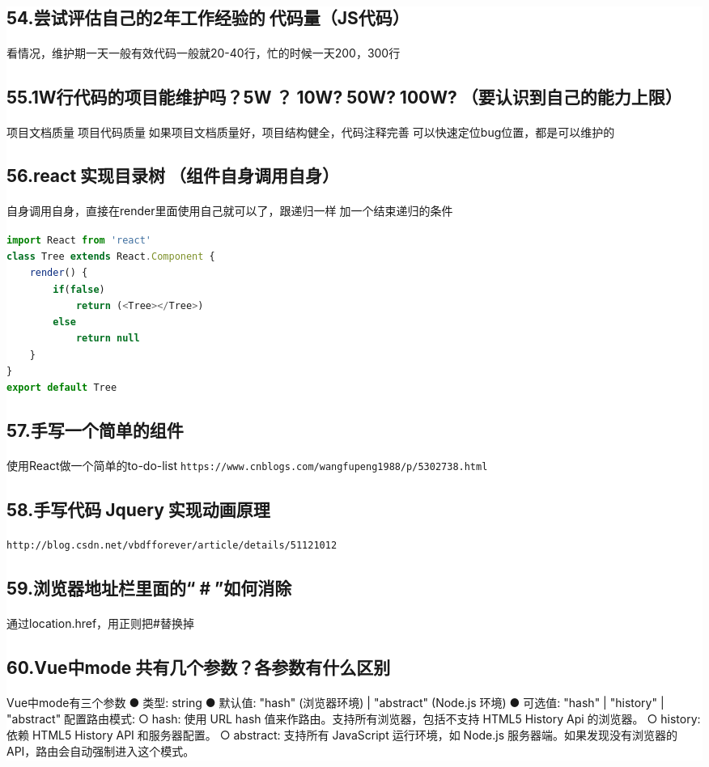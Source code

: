## 54.尝试评估自己的2年工作经验的 代码量（JS代码）

看情况，维护期一天一般有效代码一般就20-40行，忙的时候一天200，300行

## 55.1W行代码的项目能维护吗？5W ？ 10W? 50W? 100W? （要认识到自己的能力上限）

项目文档质量
项目代码质量
如果项目文档质量好，项目结构健全，代码注释完善
可以快速定位bug位置，都是可以维护的

## 56.react 实现目录树 （组件自身调用自身）

自身调用自身，直接在render里面使用自己就可以了，跟递归一样
加一个结束递归的条件

```js
import React from 'react'
class Tree extends React.Component {
    render() {
        if(false)
            return (<Tree></Tree>)
        else
            return null
    }
}
export default Tree
```

## 57.手写一个简单的组件

使用React做一个简单的to-do-list   `https://www.cnblogs.com/wangfupeng1988/p/5302738.html`

## 58.手写代码 Jquery 实现动画原理

`http://blog.csdn.net/vbdfforever/article/details/51121012`

## 59.浏览器地址栏里面的“ # ”如何消除

通过location.href，用正则把#替换掉

## 60.Vue中mode 共有几个参数？各参数有什么区别

Vue中mode有三个参数
  ● 类型: string
  ● 默认值: "hash" (浏览器环境) | "abstract" (Node.js 环境)
  ● 可选值: "hash" | "history" | "abstract"
配置路由模式:
      ○ hash: 使用 URL hash 值来作路由。支持所有浏览器，包括不支持 HTML5 History Api 的浏览器。
      ○ history: 依赖 HTML5 History API 和服务器配置。
      ○ abstract: 支持所有 JavaScript 运行环境，如 Node.js 服务器端。如果发现没有浏览器的 API，路由会自动强制进入这个模式。
